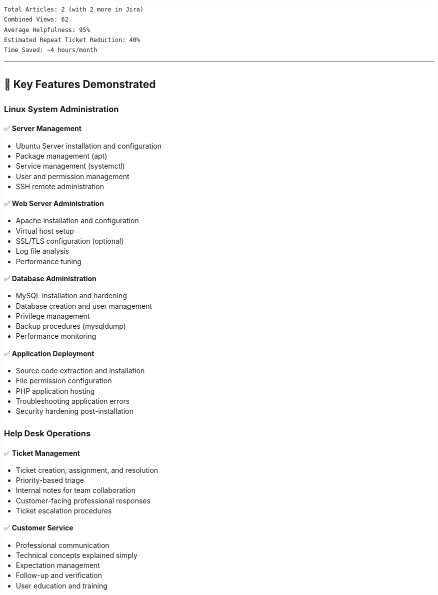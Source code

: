 ```
Total Articles: 2 (with 2 more in Jira)
Combined Views: 62
Average Helpfulness: 95%
Estimated Repeat Ticket Reduction: 40%
Time Saved: ~4 hours/month
```

---

## 🌟 Key Features Demonstrated

### **Linux System Administration**

✅ **Server Management**
- Ubuntu Server installation and configuration
- Package management (apt)
- Service management (systemctl)
- User and permission management
- SSH remote administration

✅ **Web Server Administration**
- Apache installation and configuration
- Virtual host setup
- SSL/TLS configuration (optional)
- Log file analysis
- Performance tuning

✅ **Database Administration**
- MySQL installation and hardening
- Database creation and user management
- Privilege management
- Backup procedures (mysqldump)
- Performance monitoring

✅ **Application Deployment**
- Source code extraction and installation
- File permission configuration
- PHP application hosting
- Troubleshooting application errors
- Security hardening post-installation

### **Help Desk Operations**

✅ **Ticket Management**
- Ticket creation, assignment, and resolution
- Priority-based triage
- Internal notes for team collaboration
- Customer-facing professional responses
- Ticket escalation procedures

✅ **Customer Service**
- Professional communication
- Technical concepts explained simply
- Expectation management
- Follow-up and verification
- User education and training

